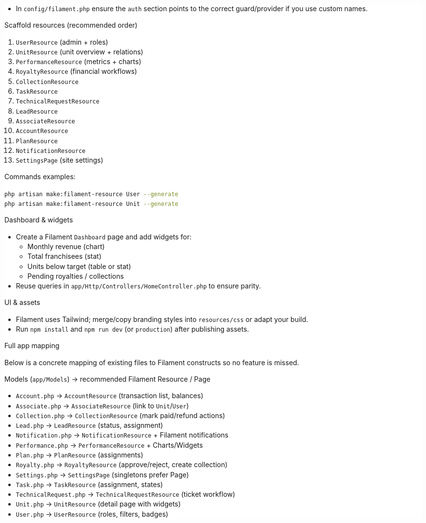 - In `config/filament.php` ensure the `auth` section points to the correct guard/provider if you use custom names.

Scaffold resources (recommended order)
1. `UserResource` (admin + roles)
2. `UnitResource` (unit overview + relations)
3. `PerformanceResource` (metrics + charts)
4. `RoyaltyResource` (financial workflows)
5. `CollectionResource`
6. `TaskResource`
7. `TechnicalRequestResource`
8. `LeadResource`
9. `AssociateResource`
10. `AccountResource`
11. `PlanResource`
12. `NotificationResource`
13. `SettingsPage` (site settings)

Commands examples:

```bash
php artisan make:filament-resource User --generate
php artisan make:filament-resource Unit --generate
```

Dashboard & widgets
- Create a Filament `Dashboard` page and add widgets for:
  - Monthly revenue (chart)
  - Total franchisees (stat)
  - Units below target (table or stat)
  - Pending royalties / collections
- Reuse queries in `app/Http/Controllers/HomeController.php` to ensure parity.

UI & assets
- Filament uses Tailwind; merge/copy branding styles into `resources/css` or adapt your build.
- Run `npm install` and `npm run dev` (or `production`) after publishing assets.

Full app mapping

Below is a concrete mapping of existing files to Filament constructs so no feature is missed.

Models (`app/Models`) -> recommended Filament Resource / Page
- `Account.php` -> `AccountResource` (transaction list, balances)
- `Associate.php` -> `AssociateResource` (link to `Unit`/`User`)
- `Collection.php` -> `CollectionResource` (mark paid/refund actions)
- `Lead.php` -> `LeadResource` (status, assignment)
- `Notification.php` -> `NotificationResource` + Filament notifications
- `Performance.php` -> `PerformanceResource` + Charts/Widgets
- `Plan.php` -> `PlanResource` (assignments)
- `Royalty.php` -> `RoyaltyResource` (approve/reject, create collection)
- `Settings.php` -> `SettingsPage` (singletons prefer Page)
- `Task.php` -> `TaskResource` (assignment, states)
- `TechnicalRequest.php` -> `TechnicalRequestResource` (ticket workflow)
- `Unit.php` -> `UnitResource` (detail page with widgets)
- `User.php` -> `UserResource` (roles, filters, badges)

